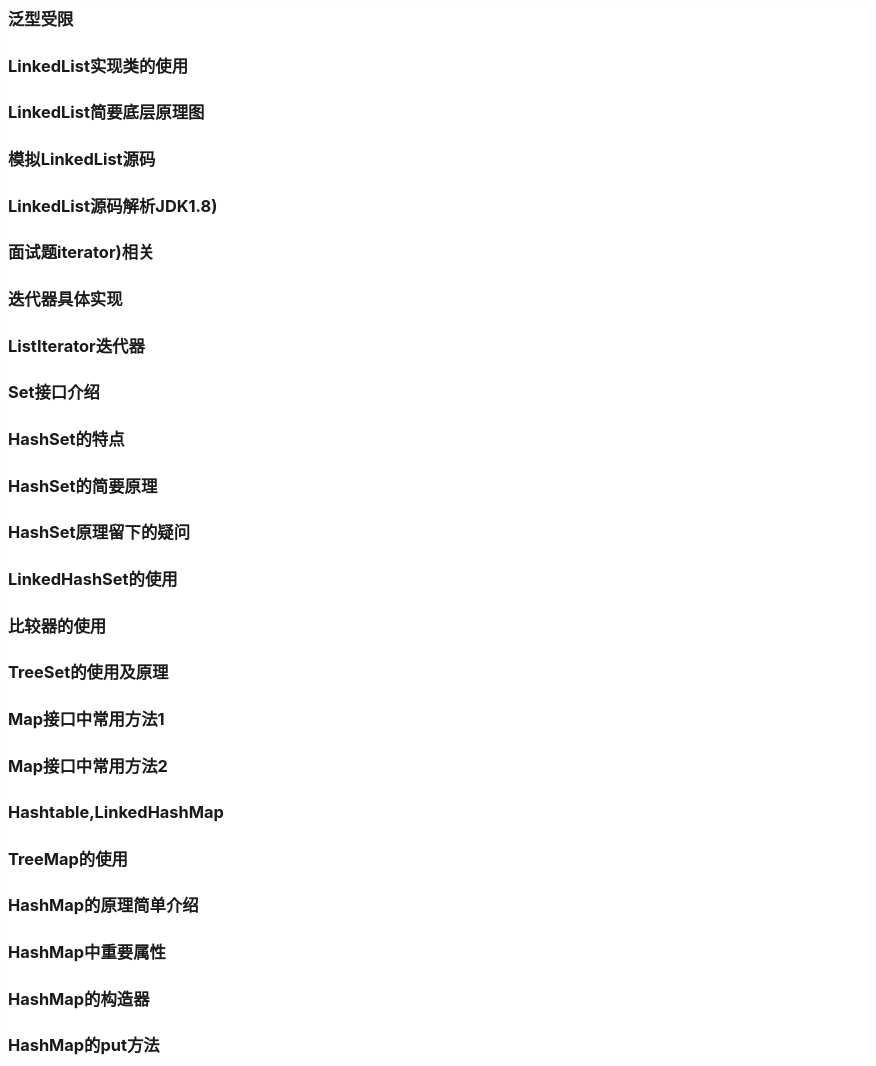 ### 泛型受限

### LinkedList实现类的使用

### LinkedList简要底层原理图

### 模拟LinkedList源码

### LinkedList源码解析JDK1.8)

### 面试题iterator)相关

### 迭代器具体实现

### ListIterator迭代器

### Set接口介绍

### HashSet的特点

### HashSet的简要原理

### HashSet原理留下的疑问

### LinkedHashSet的使用

### 比较器的使用

### TreeSet的使用及原理

### Map接口中常用方法1

### Map接口中常用方法2

### Hashtable,LinkedHashMap

### TreeMap的使用

### HashMap的原理简单介绍

### HashMap中重要属性

### HashMap的构造器

### HashMap的put方法
